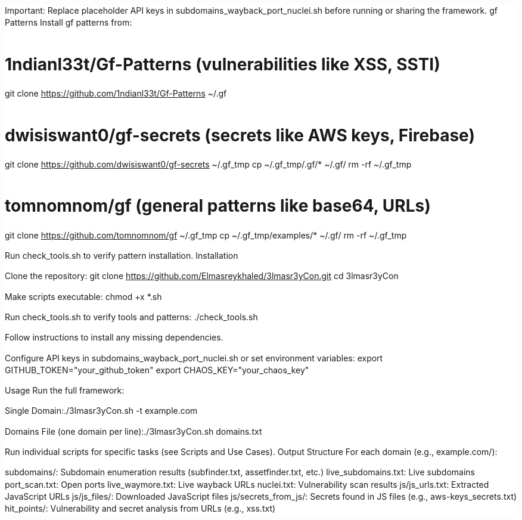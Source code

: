 Important: Replace placeholder API keys in subdomains_wayback_port_nuclei.sh before running or sharing the framework.
gf Patterns
Install gf patterns from:
# 1ndianl33t/Gf-Patterns (vulnerabilities like XSS, SSTI)
git clone https://github.com/1ndianl33t/Gf-Patterns ~/.gf

# dwisiswant0/gf-secrets (secrets like AWS keys, Firebase)
git clone https://github.com/dwisiswant0/gf-secrets ~/.gf_tmp
cp ~/.gf_tmp/.gf/* ~/.gf/
rm -rf ~/.gf_tmp

# tomnomnom/gf (general patterns like base64, URLs)
git clone https://github.com/tomnomnom/gf ~/.gf_tmp
cp ~/.gf_tmp/examples/* ~/.gf/
rm -rf ~/.gf_tmp

Run check_tools.sh to verify pattern installation.
Installation

Clone the repository:
git clone https://github.com/Elmasreykhaled/3lmasr3yCon.git
cd 3lmasr3yCon


Make scripts executable:
chmod +x *.sh


Run check_tools.sh to verify tools and patterns:
./check_tools.sh

Follow instructions to install any missing dependencies.

Configure API keys in subdomains_wayback_port_nuclei.sh or set environment variables:
export GITHUB_TOKEN="your_github_token"
export CHAOS_KEY="your_chaos_key"



Usage
Run the full framework:

Single Domain:./3lmasr3yCon.sh -t example.com


Domains File (one domain per line):./3lmasr3yCon.sh domains.txt



Run individual scripts for specific tasks (see Scripts and Use Cases).
Output Structure
For each domain (e.g., example.com/):

subdomains/: Subdomain enumeration results (subfinder.txt, assetfinder.txt, etc.)
live_subdomains.txt: Live subdomains
port_scan.txt: Open ports
live_waymore.txt: Live wayback URLs
nuclei.txt: Vulnerability scan results
js/js_urls.txt: Extracted JavaScript URLs
js/js_files/: Downloaded JavaScript files
js/secrets_from_js/: Secrets found in JS files (e.g., aws-keys_secrets.txt)
hit_points/: Vulnerability and secret analysis from URLs (e.g., xss.txt)
